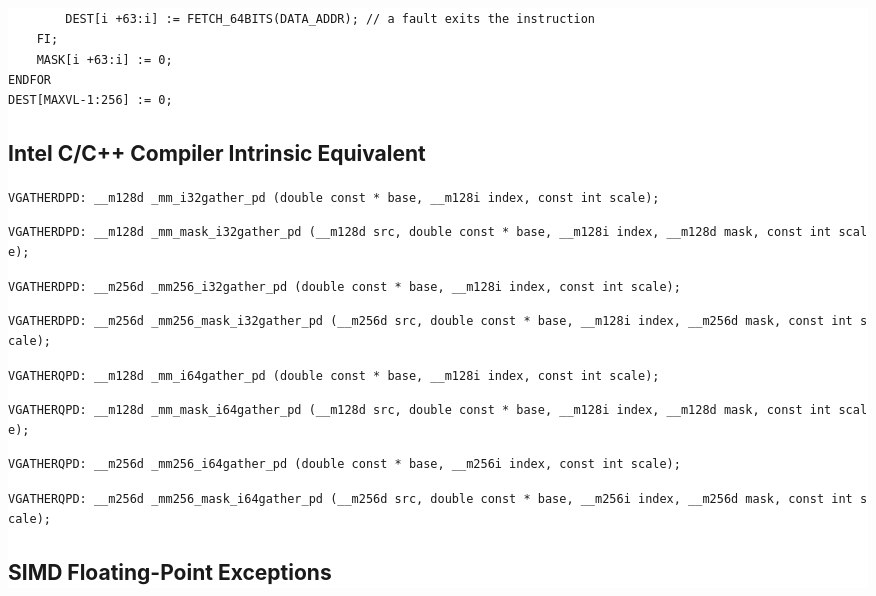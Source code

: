 ```
        DEST[i +63:i] := FETCH_64BITS(DATA_ADDR); // a fault exits the instruction
    FI;
    MASK[i +63:i] := 0;
ENDFOR
DEST[MAXVL-1:256] := 0;

```

## Intel C/C++ Compiler Intrinsic Equivalent

```
VGATHERDPD: __m128d _mm_i32gather_pd (double const * base, __m128i index, const int scale);

```

```
VGATHERDPD: __m128d _mm_mask_i32gather_pd (__m128d src, double const * base, __m128i index, __m128d mask, const int scale);

```

```
VGATHERDPD: __m256d _mm256_i32gather_pd (double const * base, __m128i index, const int scale);

```

```
VGATHERDPD: __m256d _mm256_mask_i32gather_pd (__m256d src, double const * base, __m128i index, __m256d mask, const int scale);

```

```
VGATHERQPD: __m128d _mm_i64gather_pd (double const * base, __m128i index, const int scale);

```

```
VGATHERQPD: __m128d _mm_mask_i64gather_pd (__m128d src, double const * base, __m128i index, __m128d mask, const int scale);

```

```
VGATHERQPD: __m256d _mm256_i64gather_pd (double const * base, __m256i index, const int scale);

```

```
VGATHERQPD: __m256d _mm256_mask_i64gather_pd (__m256d src, double const * base, __m256i index, __m256d mask, const int scale);

```

## SIMD Floating-Point Exceptions

